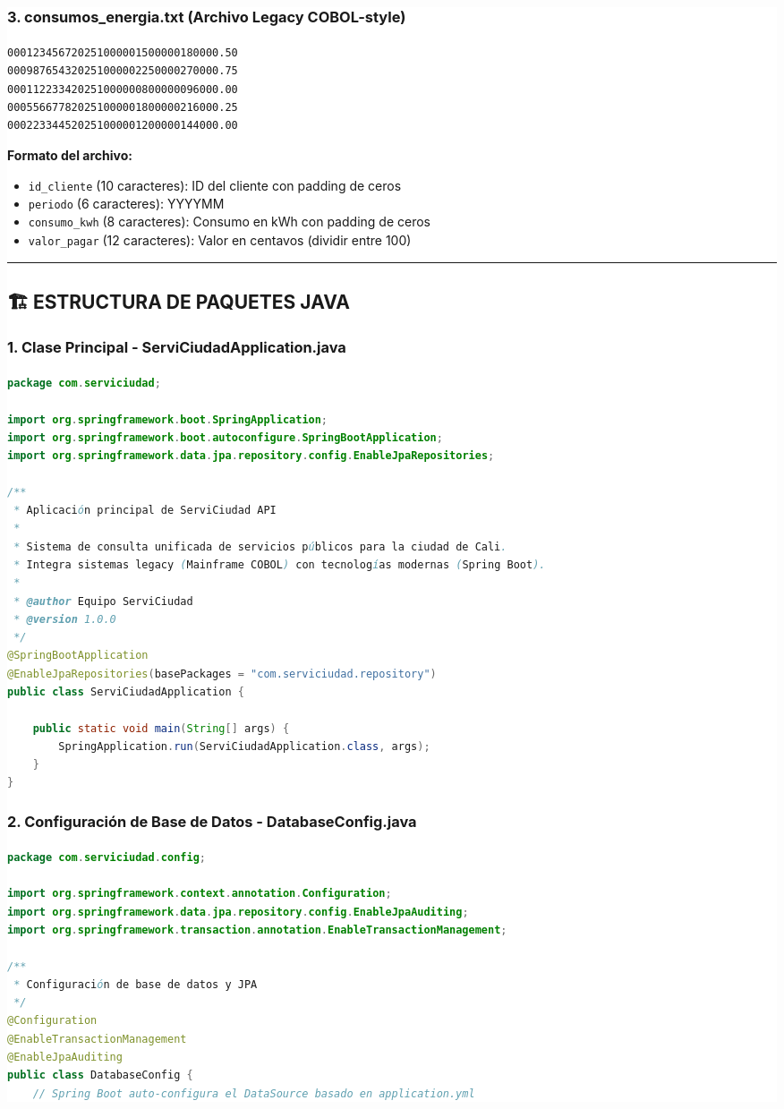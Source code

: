 ### 3. consumos_energia.txt (Archivo Legacy COBOL-style)

```
000123456720251000001500000180000.50
000987654320251000002250000270000.75
000112233420251000000800000096000.00
000556677820251000001800000216000.25
000223344520251000001200000144000.00
```

**Formato del archivo:**
- `id_cliente` (10 caracteres): ID del cliente con padding de ceros
- `periodo` (6 caracteres): YYYYMM
- `consumo_kwh` (8 caracteres): Consumo en kWh con padding de ceros
- `valor_pagar` (12 caracteres): Valor en centavos (dividir entre 100)

---

## 🏗️ ESTRUCTURA DE PAQUETES JAVA

### 1. Clase Principal - ServiCiudadApplication.java

```java
package com.serviciudad;

import org.springframework.boot.SpringApplication;
import org.springframework.boot.autoconfigure.SpringBootApplication;
import org.springframework.data.jpa.repository.config.EnableJpaRepositories;

/**
 * Aplicación principal de ServiCiudad API
 * 
 * Sistema de consulta unificada de servicios públicos para la ciudad de Cali.
 * Integra sistemas legacy (Mainframe COBOL) con tecnologías modernas (Spring Boot).
 * 
 * @author Equipo ServiCiudad
 * @version 1.0.0
 */
@SpringBootApplication
@EnableJpaRepositories(basePackages = "com.serviciudad.repository")
public class ServiCiudadApplication {

    public static void main(String[] args) {
        SpringApplication.run(ServiCiudadApplication.class, args);
    }
}
```

### 2. Configuración de Base de Datos - DatabaseConfig.java

```java
package com.serviciudad.config;

import org.springframework.context.annotation.Configuration;
import org.springframework.data.jpa.repository.config.EnableJpaAuditing;
import org.springframework.transaction.annotation.EnableTransactionManagement;

/**
 * Configuración de base de datos y JPA
 */
@Configuration
@EnableTransactionManagement
@EnableJpaAuditing
public class DatabaseConfig {
    // Spring Boot auto-configura el DataSource basado en application.yml
```